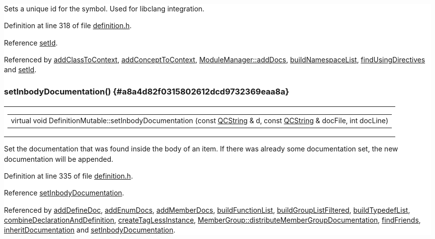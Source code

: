 


<p>Sets a unique id for the symbol. Used for libclang integration.</p>


<p>Definition at line 318 of file <a href="/web-doxygen/docs/api/files/src/definition-h">definition.h</a>.</p>


<p>Reference <a href="#ac56880b010eb61a4abad5169d9883812">setId</a>.</p>


<p>Referenced by <a href="/web-doxygen/docs/api/files/src/doxygen-cpp/#a00bea66ca12b6dc9dc1885d61542b87b">addClassToContext</a>, <a href="/web-doxygen/docs/api/files/src/doxygen-cpp/#a115ebb5e081b43164c747df76e55af9f">addConceptToContext</a>, <a href="/web-doxygen/docs/api/classes/modulemanager/#a55c2fea37704d58f2127c5f892851b48">ModuleManager::addDocs</a>, <a href="/web-doxygen/docs/api/files/src/doxygen-cpp/#a71f923667206aac9e24848997edd6d8b">buildNamespaceList</a>, <a href="/web-doxygen/docs/api/files/src/doxygen-cpp/#a9e88b70863796306c5f0070d263ab4c8">findUsingDirectives</a> and <a href="#ac56880b010eb61a4abad5169d9883812">setId</a>.</p>

</div>
</div>

### setInbodyDocumentation() {#a8a4d82f0315802612dcd9732369eaa8a}

<div class="doxyMemberItem">
<div class="doxyMemberProto">
<table class="doxyMemberLabels">
<tr class="doxyMemberLabels">
<td class="doxyMemberLabelsLeft">
<table class="doxyMemberName">
<tr>
<td class="doxyMemberName">virtual void DefinitionMutable::setInbodyDocumentation (const <a href="/web-doxygen/docs/api/classes/qcstring">QCString</a> &amp; d, const <a href="/web-doxygen/docs/api/classes/qcstring">QCString</a> &amp; docFile, int docLine)</td>
</tr>
</table>
</td>
</tr>
</table>
</div>
<div class="doxyMemberDoc">




<p>Set the documentation that was found inside the body of an item. If there was already some documentation set, the new documentation will be appended.</p>


<p>Definition at line 335 of file <a href="/web-doxygen/docs/api/files/src/definition-h">definition.h</a>.</p>


<p>Reference <a href="#a8a4d82f0315802612dcd9732369eaa8a">setInbodyDocumentation</a>.</p>


<p>Referenced by <a href="/web-doxygen/docs/api/files/src/doxygen-cpp/#a745ab96a81d2f900d75b86848050a8a7">addDefineDoc</a>, <a href="/web-doxygen/docs/api/files/src/doxygen-cpp/#a84f44faa684a361d36970a435c382b0f">addEnumDocs</a>, <a href="/web-doxygen/docs/api/files/src/doxygen-cpp/#a7584c927ee1a6c7747b5e3263fe4e6b5">addMemberDocs</a>, <a href="/web-doxygen/docs/api/files/src/doxygen-cpp/#ab72aa92f752458fe8b7b855b75cc5598">buildFunctionList</a>, <a href="/web-doxygen/docs/api/files/src/doxygen-cpp/#a91506ed6aa0fb8cb5d20e9ed27f05509">buildGroupListFiltered</a>, <a href="/web-doxygen/docs/api/files/src/doxygen-cpp/#a568741e989fcbe6cd20c1295cf9c7aed">buildTypedefList</a>, <a href="/web-doxygen/docs/api/files/src/memberdef-cpp/#abaf3303e28a7a9e34bdcfbe4bfc893cb">combineDeclarationAndDefinition</a>, <a href="/web-doxygen/docs/api/files/src/doxygen-cpp/#ad4d18463536d31e211957c9151fdbac2">createTagLessInstance</a>, <a href="/web-doxygen/docs/api/classes/membergroup/#a7814e5796402b44a7ee813a2bd5c23eb">MemberGroup::distributeMemberGroupDocumentation</a>, <a href="/web-doxygen/docs/api/files/src/doxygen-cpp/#a825f829ad3f2e4e1a52d8959b0ff3fb9">findFriends</a>, <a href="/web-doxygen/docs/api/files/src/doxygen-cpp/#aad23f7d576fcba6cc66edf702842a9d3">inheritDocumentation</a> and <a href="#a8a4d82f0315802612dcd9732369eaa8a">setInbodyDocumentation</a>.</p>